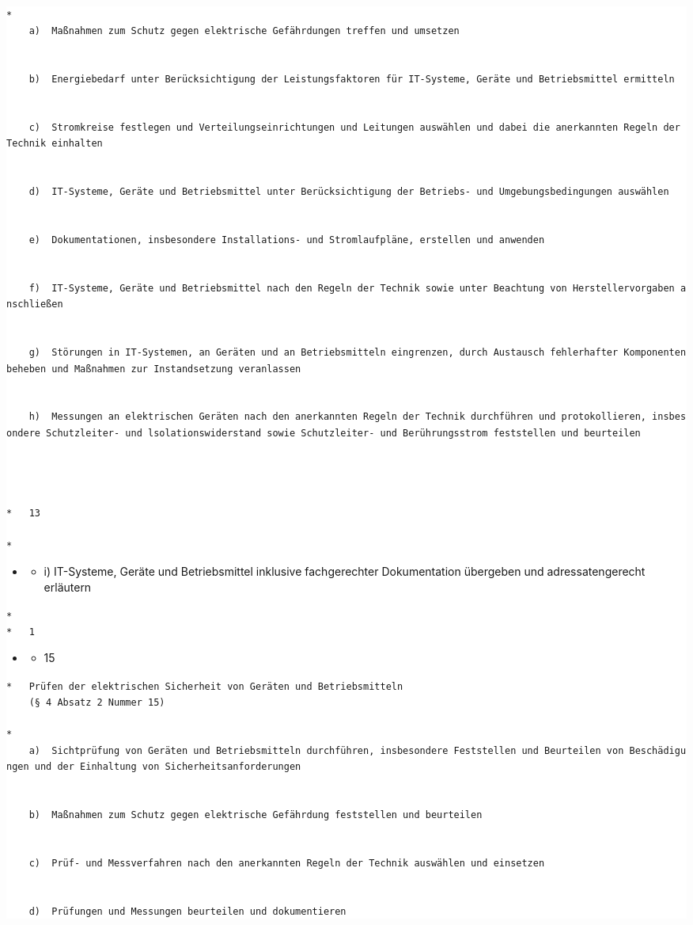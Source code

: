     *
        a)  Maßnahmen zum Schutz gegen elektrische Gefährdungen treffen und umsetzen


        b)  Energiebedarf unter Berücksichtigung der Leistungsfaktoren für IT-Systeme, Geräte und Betriebsmittel ermitteln


        c)  Stromkreise festlegen und Verteilungseinrichtungen und Leitungen auswählen und dabei die anerkannten Regeln der Technik einhalten


        d)  IT-Systeme, Geräte und Betriebsmittel unter Berücksichtigung der Betriebs- und Umgebungsbedingungen auswählen


        e)  Dokumentationen, insbesondere Installations- und Stromlaufpläne, erstellen und anwenden


        f)  IT-Systeme, Geräte und Betriebsmittel nach den Regeln der Technik sowie unter Beachtung von Herstellervorgaben anschließen


        g)  Störungen in IT-Systemen, an Geräten und an Betriebsmitteln eingrenzen, durch Austausch fehlerhafter Komponenten beheben und Maßnahmen zur Instandsetzung veranlassen


        h)  Messungen an elektrischen Geräten nach den anerkannten Regeln der Technik durchführen und protokollieren, insbesondere Schutzleiter- und lsolationswiderstand sowie Schutzleiter- und Berührungsstrom feststellen und beurteilen




    *   13

    *

*    *
        i)  IT-Systeme, Geräte und Betriebsmittel inklusive fachgerechter Dokumentation übergeben und adressatengerecht erläutern




    *
    *   1


*    *   15

    *   Prüfen der elektrischen Sicherheit von Geräten und Betriebsmitteln
        (§ 4 Absatz 2 Nummer 15)

    *
        a)  Sichtprüfung von Geräten und Betriebsmitteln durchführen, insbesondere Feststellen und Beurteilen von Beschädigungen und der Einhaltung von Sicherheitsanforderungen


        b)  Maßnahmen zum Schutz gegen elektrische Gefährdung feststellen und beurteilen


        c)  Prüf- und Messverfahren nach den anerkannten Regeln der Technik auswählen und einsetzen


        d)  Prüfungen und Messungen beurteilen und dokumentieren
